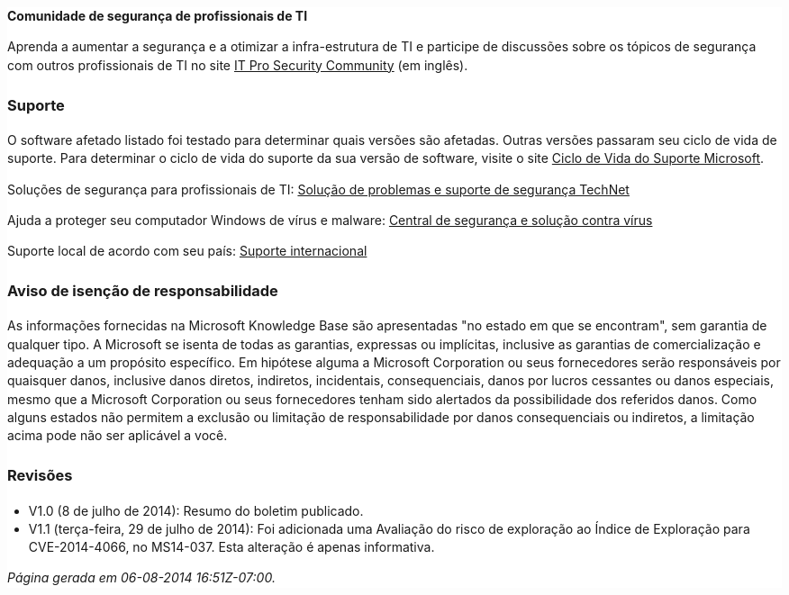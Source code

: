 **Comunidade de segurança de profissionais de TI**

Aprenda a aumentar a segurança e a otimizar a infra-estrutura de TI e participe de discussões sobre os tópicos de segurança com outros profissionais de TI no site [IT Pro Security Community](http://go.microsoft.com/fwlink/?linkid=21164) (em inglês).

### Suporte

O software afetado listado foi testado para determinar quais versões são afetadas. Outras versões passaram seu ciclo de vida de suporte. Para determinar o ciclo de vida do suporte da sua versão de software, visite o site [Ciclo de Vida do Suporte Microsoft](http://go.microsoft.com/fwlink/?linkid=21742).

Soluções de segurança para profissionais de TI: [Solução de problemas e suporte de segurança TechNet](http://technet.microsoft.com/security/bb980617)

Ajuda a proteger seu computador Windows de vírus e malware: [Central de segurança e solução contra vírus](http://support.microsoft.com/contactus/cu_sc_virsec_master)

Suporte local de acordo com seu país: [Suporte internacional](http://support.microsoft.com/common/international.aspx)

### Aviso de isenção de responsabilidade

As informações fornecidas na Microsoft Knowledge Base são apresentadas "no estado em que se encontram", sem garantia de qualquer tipo. A Microsoft se isenta de todas as garantias, expressas ou implícitas, inclusive as garantias de comercialização e adequação a um propósito específico. Em hipótese alguma a Microsoft Corporation ou seus fornecedores serão responsáveis por quaisquer danos, inclusive danos diretos, indiretos, incidentais, consequenciais, danos por lucros cessantes ou danos especiais, mesmo que a Microsoft Corporation ou seus fornecedores tenham sido alertados da possibilidade dos referidos danos. Como alguns estados não permitem a exclusão ou limitação de responsabilidade por danos consequenciais ou indiretos, a limitação acima pode não ser aplicável a você.

### Revisões

-   V1.0 (8 de julho de 2014): Resumo do boletim publicado.
-   V1.1 (terça-feira, 29 de julho de 2014): Foi adicionada uma Avaliação do risco de exploração ao Índice de Exploração para CVE-2014-4066, no MS14-037. Esta alteração é apenas informativa.

*Página gerada em 06-08-2014 16:51Z-07:00.*
